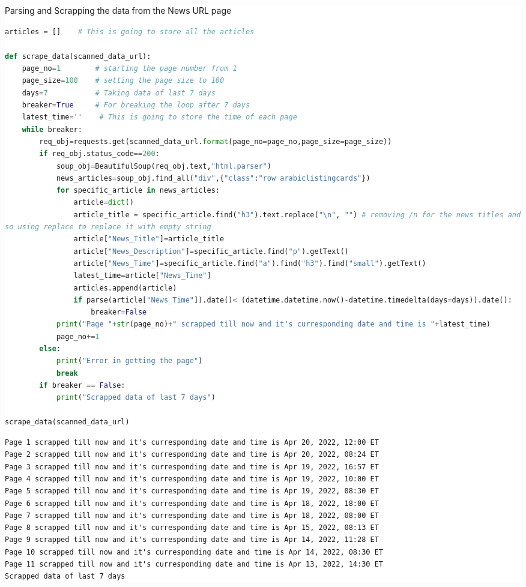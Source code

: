 <div class="cell markdown" id="W4dH_M1ATiCL">

Parsing and Scrapping the data from the News URL page

</div>

<div class="cell code" data-execution_count="4" data-colab="{&quot;base_uri&quot;:&quot;https://localhost:8080/&quot;}" id="4WdAI2r7TiCM" data-outputId="15b6be2e-1bb3-4aa0-ca26-ea98615d5f41">

``` python
articles = []    # This is going to store all the articles 

def scrape_data(scanned_data_url):
    page_no=1        # starting the page number from 1
    page_size=100    # setting the page size to 100
    days=7           # Taking data of last 7 days
    breaker=True     # For breaking the loop after 7 days
    latest_time=''    # This is going to store the time of each page
    while breaker:
        req_obj=requests.get(scanned_data_url.format(page_no=page_no,page_size=page_size))
        if req_obj.status_code==200:
            soup_obj=BeautifulSoup(req_obj.text,"html.parser")
            news_articles=soup_obj.find_all("div",{"class":"row arabiclistingcards"})
            for specific_article in news_articles:
                article=dict()
                article_title = specific_article.find("h3").text.replace("\n", "") # removing /n for the news titles and so using replace to replace it with empty string
                article["News_Title"]=article_title
                article["News_Description"]=specific_article.find("p").getText()
                article["News_Time"]=specific_article.find("a").find("h3").find("small").getText()
                latest_time=article["News_Time"]
                articles.append(article)
                if parse(article["News_Time"]).date()< (datetime.datetime.now()-datetime.timedelta(days=days)).date():
                    breaker=False
            print("Page "+str(page_no)+" scrapped till now and it's curresponding date and time is "+latest_time)
            page_no+=1
        else:
            print("Error in getting the page")
            break
        if breaker == False:
            print("Scrapped data of last 7 days")

scrape_data(scanned_data_url)
```

<div class="output stream stdout">

    Page 1 scrapped till now and it's curresponding date and time is Apr 20, 2022, 12:00 ET
    Page 2 scrapped till now and it's curresponding date and time is Apr 20, 2022, 08:24 ET
    Page 3 scrapped till now and it's curresponding date and time is Apr 19, 2022, 16:57 ET
    Page 4 scrapped till now and it's curresponding date and time is Apr 19, 2022, 10:00 ET
    Page 5 scrapped till now and it's curresponding date and time is Apr 19, 2022, 08:30 ET
    Page 6 scrapped till now and it's curresponding date and time is Apr 18, 2022, 18:00 ET
    Page 7 scrapped till now and it's curresponding date and time is Apr 18, 2022, 08:00 ET
    Page 8 scrapped till now and it's curresponding date and time is Apr 15, 2022, 08:13 ET
    Page 9 scrapped till now and it's curresponding date and time is Apr 14, 2022, 11:28 ET
    Page 10 scrapped till now and it's curresponding date and time is Apr 14, 2022, 08:30 ET
    Page 11 scrapped till now and it's curresponding date and time is Apr 13, 2022, 14:30 ET
    Scrapped data of last 7 days
